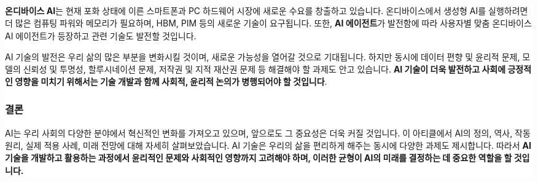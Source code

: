 **온디바이스 AI**는 현재 포화 상태에 이른 스마트폰과 PC 하드웨어 시장에 새로운 수요를 창출하고 있습니다. 온디바이스에서 생성형 AI를 실행하려면 더 많은 컴퓨팅 파워와 메모리가 필요하며, HBM, PIM 등의 새로운 기술이 요구됩니다. 또한, **AI 에이전트**가 발전함에 따라 사용자별 맞춤 온디바이스 AI 에이전트가 등장하고 관련 기술도 발전할 것입니다.

AI 기술의 발전은 우리 삶의 많은 부분을 변화시킬 것이며, 새로운 가능성을 열어갈 것으로 기대됩니다. 하지만 동시에 데이터 편향 및 윤리적 문제, 모델의 신뢰성 및 투명성, 할루시네이션 문제, 저작권 및 지적 재산권 문제 등 해결해야 할 과제도 안고 있습니다. **AI 기술이 더욱 발전하고 사회에 긍정적인 영향을 미치기 위해서는 기술 개발과 함께 사회적, 윤리적 논의가 병행되어야 할 것입니다**.

### 결론

AI는 우리 사회의 다양한 분야에서 혁신적인 변화를 가져오고 있으며, 앞으로도 그 중요성은 더욱 커질 것입니다. 이 아티클에서 AI의 정의, 역사, 작동 원리, 실제 적용 사례, 미래 전망에 대해 자세히 살펴보았습니다. AI 기술은 우리의 삶을 편리하게 해주는 동시에 다양한 과제도 제시합니다. 따라서 **AI 기술을 개발하고 활용하는 과정에서 윤리적인 문제와 사회적인 영향까지 고려해야 하며, 이러한 균형이 AI의 미래를 결정하는 데 중요한 역할을 할 것입니다.**
